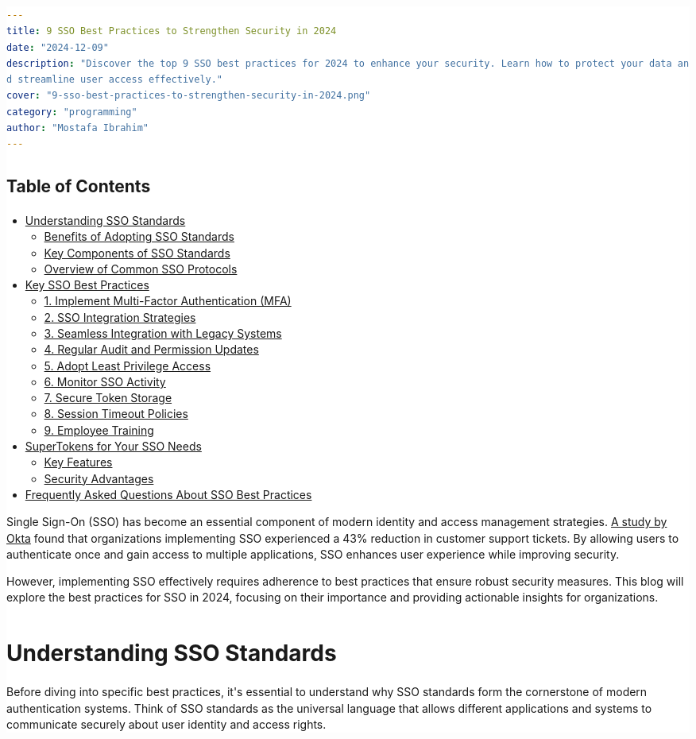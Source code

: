 ```yaml
---
title: 9 SSO Best Practices to Strengthen Security in 2024
date: "2024-12-09"
description: "Discover the top 9 SSO best practices for 2024 to enhance your security. Learn how to protect your data and streamline user access effectively."
cover: "9-sso-best-practices-to-strengthen-security-in-2024.png"
category: "programming"
author: "Mostafa Ibrahim"
---
```


## Table of Contents

- [Understanding SSO Standards](#understanding-sso-standards)
    - [Benefits of Adopting SSO Standards](#benefits-of-adopting-sso-standards)
    - [Key Components of SSO Standards](#key-components-of-sso-standards)
    - [Overview of Common SSO Protocols](#overview-of-common-sso-protocols)
- [Key SSO Best Practices](#key-sso-best-practices)
    - [1. Implement Multi-Factor Authentication (MFA)](#1-implement-multi-factor-authentication-mfa)
    - [2. SSO Integration Strategies](#2-sso-integration-strategies)
    - [3. Seamless Integration with Legacy Systems](#3-seamless-integration-with-legacy-systems)
    - [4. Regular Audit and Permission Updates](#4-regular-audit-and-permission-updates)
    - [5. Adopt Least Privilege Access](#5-adopt-least-privilege-access)
    - [6. Monitor SSO Activity](#6-monitor-sso-activity)
    - [7. Secure Token Storage](#7-secure-token-storage)
    - [8. Session Timeout Policies](#8-session-timeout-policies)
    - [9. Employee Training](#9-employee-training)
- [SuperTokens for Your SSO Needs](#supertokens-for-your-sso-needs)
    - [Key Features](#key-features)
    - [Security Advantages](#security-advantages)
- [Frequently Asked Questions About SSO Best Practices](#frequently-asked-questions-about-sso-best-practices)

Single Sign-On (SSO) has become an essential component of modern identity and access management strategies. [A study by Okta](https://www.okta.com/sites/default/files/2022-06/TheBusinessValueofOktaCustomerIdentityandAccessManagement.pdf) found that organizations implementing SSO experienced a 43% reduction in customer support tickets. By allowing users to authenticate once and gain access to multiple applications, SSO enhances user experience while improving security.

However, implementing SSO effectively requires adherence to best practices that ensure robust security measures. This blog will explore the best practices for SSO in 2024, focusing on their importance and providing actionable insights for organizations.

# Understanding SSO Standards

Before diving into specific best practices, it's essential to understand why SSO standards form the cornerstone of modern authentication systems. Think of SSO standards as the universal language that allows different applications and systems to communicate securely about user identity and access rights.
